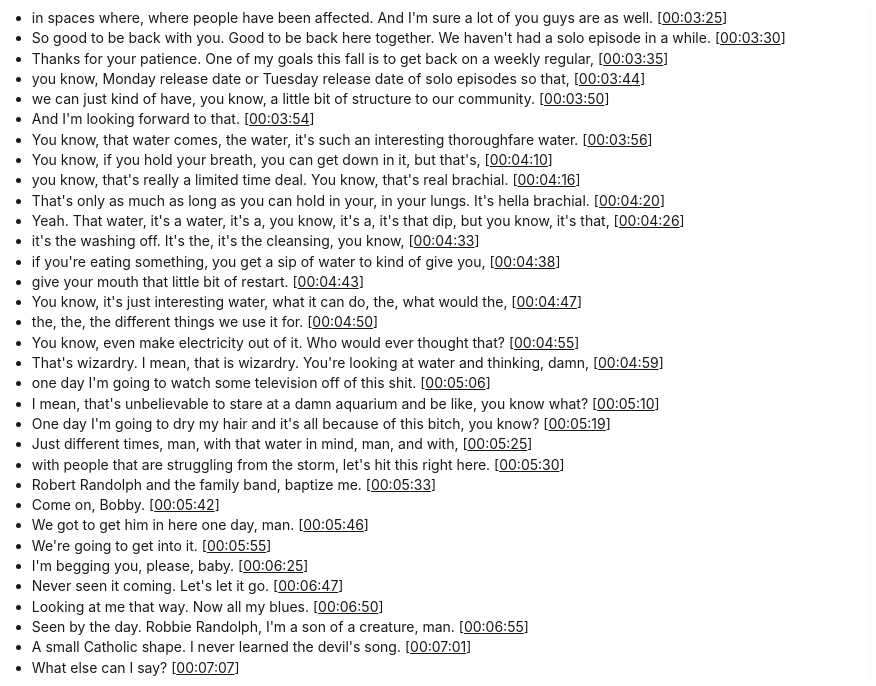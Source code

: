*  in spaces where, where people have been affected. And I'm sure a lot of you guys are as well. [[00:03:25](https://www.youtube.com/watch?v=T6xq2Gch0ag&t=205.76s)]
*  So good to be back with you. Good to be back here together. We haven't had a solo episode in a while. [[00:03:30](https://www.youtube.com/watch?v=T6xq2Gch0ag&t=210.88s)]
*  Thanks for your patience. One of my goals this fall is to get back on a weekly regular, [[00:03:35](https://www.youtube.com/watch?v=T6xq2Gch0ag&t=215.6s)]
*  you know, Monday release date or Tuesday release date of solo episodes so that, [[00:03:44](https://www.youtube.com/watch?v=T6xq2Gch0ag&t=224.0s)]
*  we can just kind of have, you know, a little bit of structure to our community. [[00:03:50](https://www.youtube.com/watch?v=T6xq2Gch0ag&t=230.32s)]
*  And I'm looking forward to that. [[00:03:54](https://www.youtube.com/watch?v=T6xq2Gch0ag&t=234.64s)]
*  You know, that water comes, the water, it's such an interesting thoroughfare water. [[00:03:56](https://www.youtube.com/watch?v=T6xq2Gch0ag&t=236.0s)]
*  You know, if you hold your breath, you can get down in it, but that's, [[00:04:10](https://www.youtube.com/watch?v=T6xq2Gch0ag&t=250.96s)]
*  you know, that's really a limited time deal. You know, that's real brachial. [[00:04:16](https://www.youtube.com/watch?v=T6xq2Gch0ag&t=256.32s)]
*  That's only as much as long as you can hold in your, in your lungs. It's hella brachial. [[00:04:20](https://www.youtube.com/watch?v=T6xq2Gch0ag&t=260.72s)]
*  Yeah. That water, it's a water, it's a, you know, it's a, it's that dip, but you know, it's that, [[00:04:26](https://www.youtube.com/watch?v=T6xq2Gch0ag&t=266.71999999999997s)]
*  it's the washing off. It's the, it's the cleansing, you know, [[00:04:33](https://www.youtube.com/watch?v=T6xq2Gch0ag&t=273.52s)]
*  if you're eating something, you get a sip of water to kind of give you, [[00:04:38](https://www.youtube.com/watch?v=T6xq2Gch0ag&t=278.71999999999997s)]
*  give your mouth that little bit of restart. [[00:04:43](https://www.youtube.com/watch?v=T6xq2Gch0ag&t=283.12s)]
*  You know, it's just interesting water, what it can do, the, what would the, [[00:04:47](https://www.youtube.com/watch?v=T6xq2Gch0ag&t=287.52s)]
*  the, the, the different things we use it for. [[00:04:50](https://www.youtube.com/watch?v=T6xq2Gch0ag&t=290.32s)]
*  You know, even make electricity out of it. Who would ever thought that? [[00:04:55](https://www.youtube.com/watch?v=T6xq2Gch0ag&t=295.91999999999996s)]
*  That's wizardry. I mean, that is wizardry. You're looking at water and thinking, damn, [[00:04:59](https://www.youtube.com/watch?v=T6xq2Gch0ag&t=299.76s)]
*  one day I'm going to watch some television off of this shit. [[00:05:06](https://www.youtube.com/watch?v=T6xq2Gch0ag&t=306.64s)]
*  I mean, that's unbelievable to stare at a damn aquarium and be like, you know what? [[00:05:10](https://www.youtube.com/watch?v=T6xq2Gch0ag&t=310.32s)]
*  One day I'm going to dry my hair and it's all because of this bitch, you know? [[00:05:19](https://www.youtube.com/watch?v=T6xq2Gch0ag&t=319.12s)]
*  Just different times, man, with that water in mind, man, and with, [[00:05:25](https://www.youtube.com/watch?v=T6xq2Gch0ag&t=325.84s)]
*  with people that are struggling from the storm, let's hit this right here. [[00:05:30](https://www.youtube.com/watch?v=T6xq2Gch0ag&t=330.23999999999995s)]
*  Robert Randolph and the family band, baptize me. [[00:05:33](https://www.youtube.com/watch?v=T6xq2Gch0ag&t=333.76s)]
*  Come on, Bobby. [[00:05:42](https://www.youtube.com/watch?v=T6xq2Gch0ag&t=342.55999999999995s)]
*  We got to get him in here one day, man. [[00:05:46](https://www.youtube.com/watch?v=T6xq2Gch0ag&t=346.47999999999996s)]
*  We're going to get into it. [[00:05:55](https://www.youtube.com/watch?v=T6xq2Gch0ag&t=355.84s)]
*  I'm begging you, please, baby. [[00:06:25](https://www.youtube.com/watch?v=T6xq2Gch0ag&t=385.84s)]
*  Never seen it coming. Let's let it go. [[00:06:47](https://www.youtube.com/watch?v=T6xq2Gch0ag&t=407.35999999999996s)]
*  Looking at me that way. Now all my blues. [[00:06:50](https://www.youtube.com/watch?v=T6xq2Gch0ag&t=410.15999999999997s)]
*  Seen by the day. Robbie Randolph, I'm a son of a creature, man. [[00:06:55](https://www.youtube.com/watch?v=T6xq2Gch0ag&t=415.84s)]
*  A small Catholic shape. I never learned the devil's song. [[00:07:01](https://www.youtube.com/watch?v=T6xq2Gch0ag&t=421.35999999999996s)]
*  What else can I say? [[00:07:07](https://www.youtube.com/watch?v=T6xq2Gch0ag&t=427.11999999999995s)]